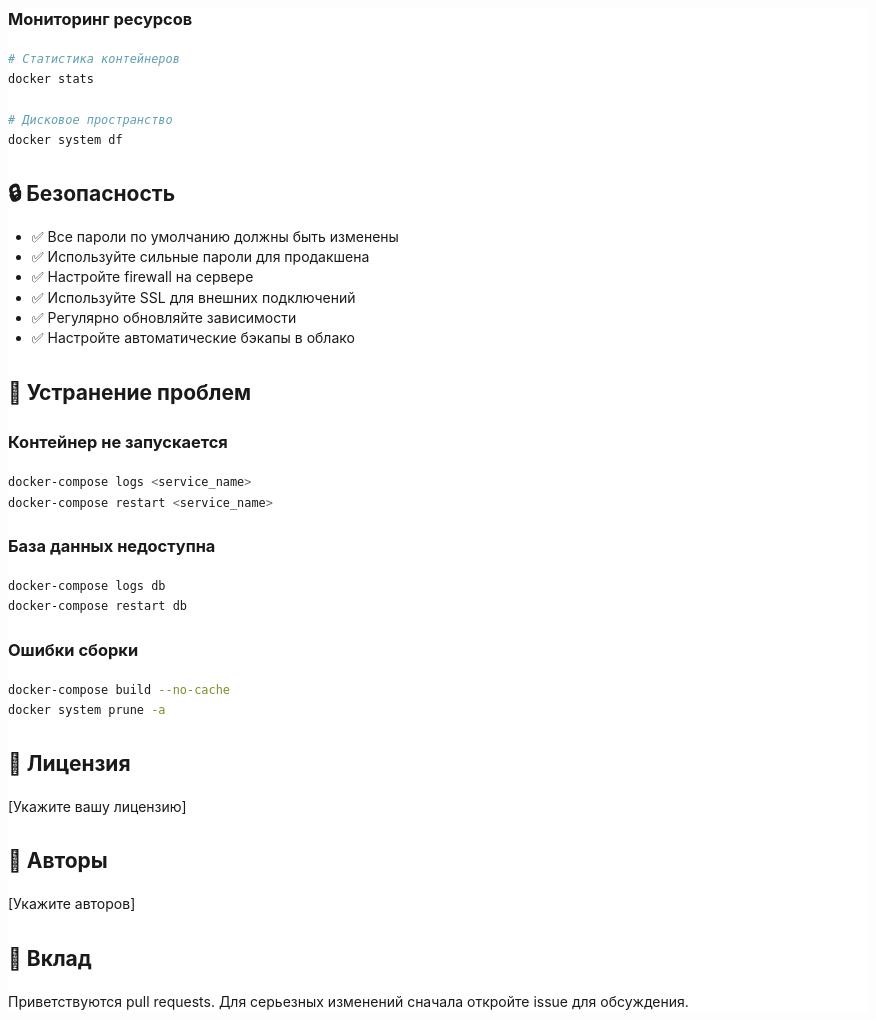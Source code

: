 ### Мониторинг ресурсов

```bash
# Статистика контейнеров
docker stats

# Дисковое пространство
docker system df
```

## 🔒 Безопасность

- ✅ Все пароли по умолчанию должны быть изменены
- ✅ Используйте сильные пароли для продакшена
- ✅ Настройте firewall на сервере
- ✅ Используйте SSL для внешних подключений
- ✅ Регулярно обновляйте зависимости
- ✅ Настройте автоматические бэкапы в облако

## 🐛 Устранение проблем

### Контейнер не запускается

```bash
docker-compose logs <service_name>
docker-compose restart <service_name>
```

### База данных недоступна

```bash
docker-compose logs db
docker-compose restart db
```

### Ошибки сборки

```bash
docker-compose build --no-cache
docker system prune -a
```

## 📄 Лицензия

[Укажите вашу лицензию]

## 👥 Авторы

[Укажите авторов]

## 🤝 Вклад

Приветствуются pull requests. Для серьезных изменений сначала откройте issue для обсуждения.
